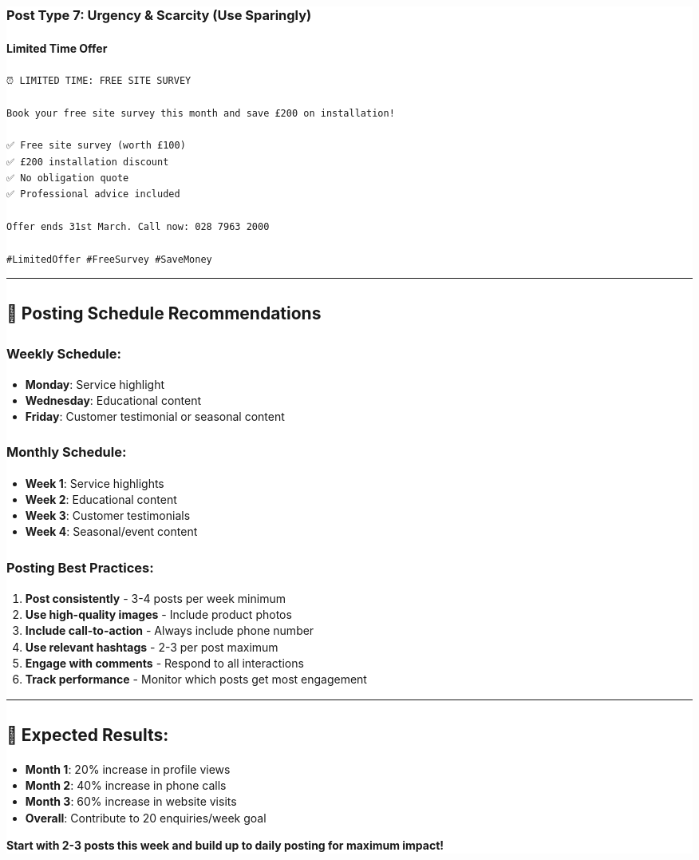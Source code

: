 ### **Post Type 7: Urgency & Scarcity** (Use Sparingly)

#### **Limited Time Offer**
```
⏰ LIMITED TIME: FREE SITE SURVEY

Book your free site survey this month and save £200 on installation!

✅ Free site survey (worth £100)
✅ £200 installation discount
✅ No obligation quote
✅ Professional advice included

Offer ends 31st March. Call now: 028 7963 2000

#LimitedOffer #FreeSurvey #SaveMoney
```

---

## 📅 Posting Schedule Recommendations

### **Weekly Schedule:**
- **Monday**: Service highlight
- **Wednesday**: Educational content
- **Friday**: Customer testimonial or seasonal content

### **Monthly Schedule:**
- **Week 1**: Service highlights
- **Week 2**: Educational content  
- **Week 3**: Customer testimonials
- **Week 4**: Seasonal/event content

### **Posting Best Practices:**
1. **Post consistently** - 3-4 posts per week minimum
2. **Use high-quality images** - Include product photos
3. **Include call-to-action** - Always include phone number
4. **Use relevant hashtags** - 2-3 per post maximum
5. **Engage with comments** - Respond to all interactions
6. **Track performance** - Monitor which posts get most engagement

---

## 🎯 Expected Results:

- **Month 1**: 20% increase in profile views
- **Month 2**: 40% increase in phone calls
- **Month 3**: 60% increase in website visits
- **Overall**: Contribute to 20 enquiries/week goal

**Start with 2-3 posts this week and build up to daily posting for maximum impact!**
